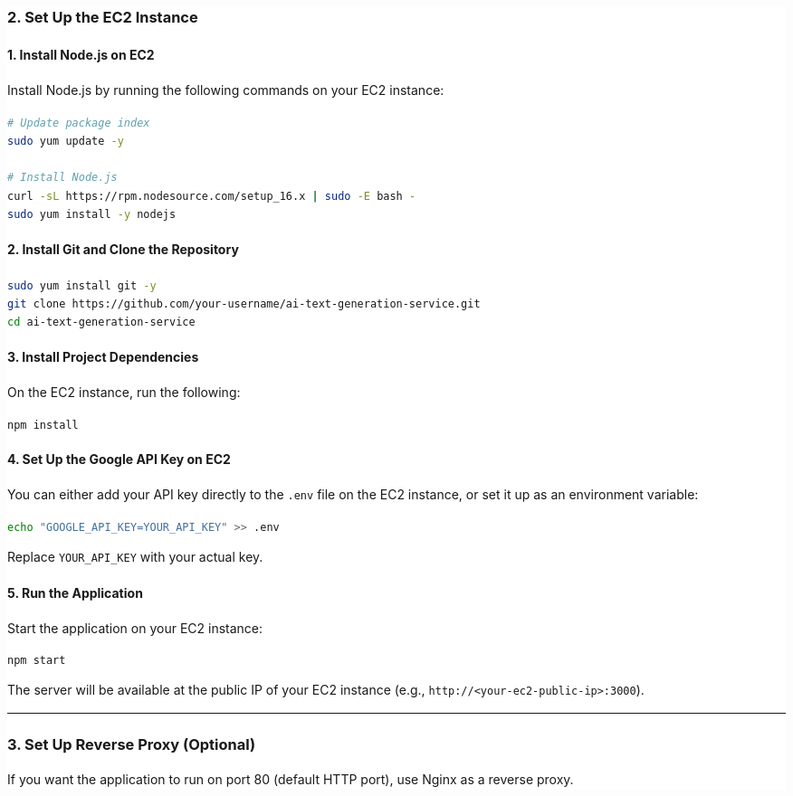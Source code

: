### 2. **Set Up the EC2 Instance**

#### 1. **Install Node.js on EC2**

Install Node.js by running the following commands on your EC2 instance:

```bash
# Update package index
sudo yum update -y

# Install Node.js
curl -sL https://rpm.nodesource.com/setup_16.x | sudo -E bash -
sudo yum install -y nodejs
```

#### 2. **Install Git and Clone the Repository**

```bash
sudo yum install git -y
git clone https://github.com/your-username/ai-text-generation-service.git
cd ai-text-generation-service
```

#### 3. **Install Project Dependencies**

On the EC2 instance, run the following:

```bash
npm install
```

#### 4. **Set Up the Google API Key on EC2**

You can either add your API key directly to the `.env` file on the EC2 instance, or set it up as an environment variable:

```bash
echo "GOOGLE_API_KEY=YOUR_API_KEY" >> .env
```

Replace `YOUR_API_KEY` with your actual key.

#### 5. **Run the Application**

Start the application on your EC2 instance:

```bash
npm start
```

The server will be available at the public IP of your EC2 instance (e.g., `http://<your-ec2-public-ip>:3000`).

---

### 3. **Set Up Reverse Proxy (Optional)**

If you want the application to run on port 80 (default HTTP port), use Nginx as a reverse proxy.
